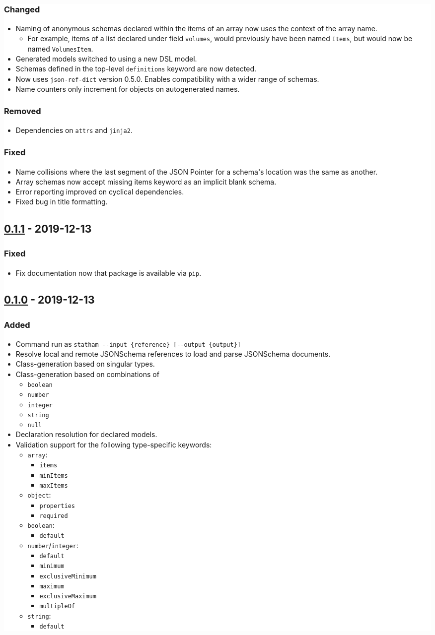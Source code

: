 ### Changed
* Naming of anonymous schemas declared within the items
  of an array now uses the context of the array name.
    - For example, items of a list declared under field `volumes`,
      would previously have been named `Items`, but would now be
      named `VolumesItem`.
* Generated models switched to using a new DSL model.
* Schemas defined in the top-level `definitions` keyword are now
  detected.
* Now uses `json-ref-dict` version 0.5.0. Enables compatibility
  with a wider range of schemas.
* Name counters only increment for objects on autogenerated names.

### Removed
* Dependencies on `attrs` and `jinja2`.

### Fixed
* Name collisions where the last segment of the JSON Pointer for
  a schema's location was the same as another.
* Array schemas now accept missing items keyword as an implicit
  blank schema.
* Error reporting improved on cyclical dependencies.
* Fixed bug in title formatting.

## [0.1.1] - 2019-12-13
### Fixed
* Fix documentation now that package is available via `pip`.

## [0.1.0] - 2019-12-13
### Added
* Command run as `statham --input {reference} [--output {output}]`
* Resolve local and remote JSONSchema references to load and
  parse JSONSchema documents.
* Class-generation based on singular types.
* Class-generation based on combinations of
    - `boolean`
    - `number`
    - `integer`
    - `string`
    - `null`
* Declaration resolution for declared models.
* Validation support for the following type-specific keywords:
    - `array`:
        + `items`
        + `minItems`
        + `maxItems`
    - `object`:
        + `properties`
        + `required`
    - `boolean`:
        + `default`
    - `number`/`integer`:
        + `default`
        + `minimum`
        + `exclusiveMinimum`
        + `maximum`
        + `exclusiveMaximum`
        + `multipleOf`
    - `string`:
        + `default`

[Unreleased]: http://github.com/jacksmith15/statham-schema/compare/0.13.5..HEAD
[0.13.5]: http://github.com/jacksmith15/statham-schema/compare/0.13.4..0.13.5
[0.13.4]: http://github.com/jacksmith15/statham-schema/compare/0.13.3..0.13.4
[0.13.3]: http://github.com/jacksmith15/statham-schema/compare/0.13.2..0.13.3
[0.13.2]: http://github.com/jacksmith15/statham-schema/compare/0.13.1..0.13.2
[0.13.1]: http://github.com/jacksmith15/statham-schema/compare/0.13.0..0.13.1
[0.13.0]: http://github.com/jacksmith15/statham-schema/compare/0.12.0..0.13.0
[0.12.0]: http://github.com/jacksmith15/statham-schema/compare/0.11.0..0.12.0
[0.11.0]: http://github.com/jacksmith15/statham-schema/compare/0.10.0..0.11.0
[0.10.0]: http://github.com/jacksmith15/statham-schema/compare/0.9.0..0.10.0
[0.9.0]: http://github.com/jacksmith15/statham-schema/compare/0.8.0..0.9.0
[0.8.0]: http://github.com/jacksmith15/statham-schema/compare/0.7.0..0.8.0
[0.7.0]: http://github.com/jacksmith15/statham-schema/compare/0.6.0..0.7.0
[0.6.0]: http://github.com/jacksmith15/statham-schema/compare/0.5.0..0.6.0
[0.5.0]: http://github.com/jacksmith15/statham-schema/compare/0.4.0..0.5.0
[0.4.0]: http://github.com/jacksmith15/statham-schema/compare/0.3.0..0.4.0
[0.3.0]: http://github.com/jacksmith15/statham-schema/compare/0.2.0..0.3.0
[0.2.0]: http://github.com/jacksmith15/statham-schema/compare/0.1.1..0.2.0
[0.1.1]: http://github.com/jacksmith15/statham-schema/compare/0.1.0..0.1.1
[0.1.0]: http://github.com/jacksmith15/statham-schema/compare/initial..0.1.0
[Keep a Changelog]: http://keepachangelog.com/en/1.0.0/
[Semantic Versioning]: http://semver.org/spec/v2.0.0.html